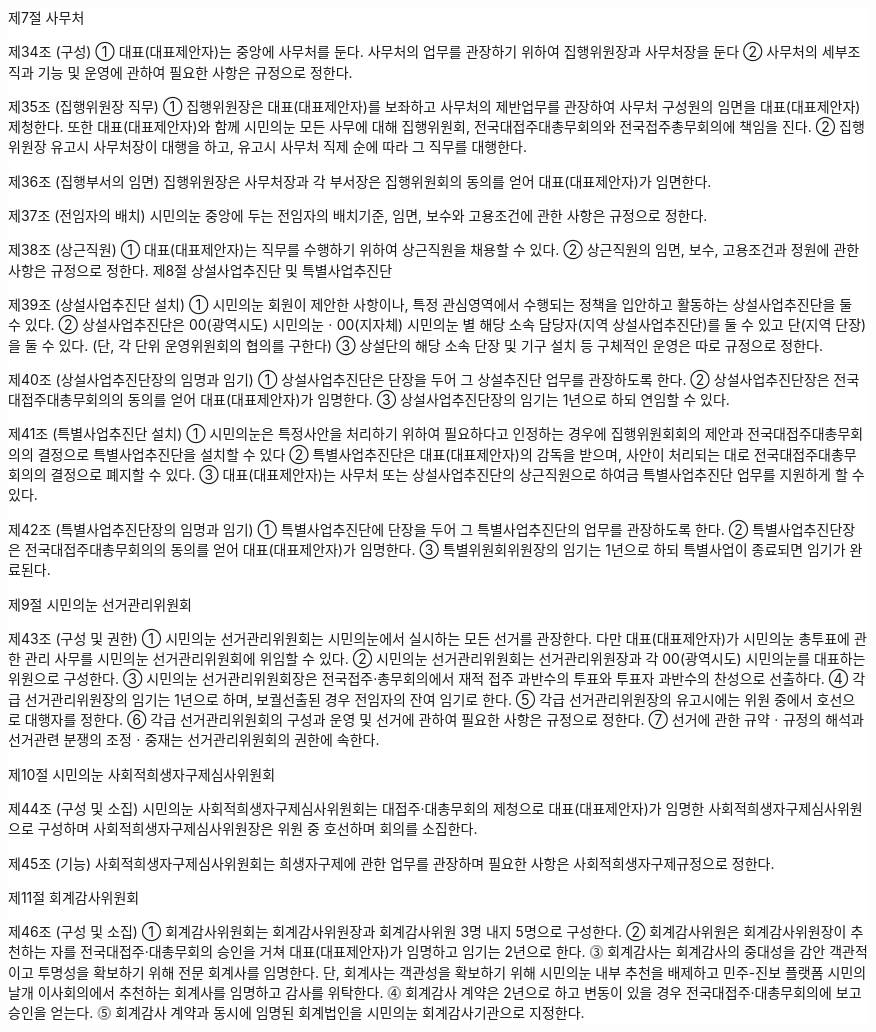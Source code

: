 제7절 사무처

제34조 (구성) ① 대표(대표제안자)는 중앙에 사무처를 둔다. 사무처의 업무를 관장하기 위하여 집행위원장과 사무처장을 둔다
② 사무처의 세부조직과 기능 및 운영에 관하여 필요한 사항은 규정으로 정한다.

제35조 (집행위원장 직무) ① 집행위원장은 대표(대표제안자)를 보좌하고 사무처의 제반업무를 관장하여 사무처 구성원의 임면을 대표(대표제안자) 제청한다. 또한 대표(대표제안자)와 함께 시민의눈 모든 사무에 대해 집행위원회, 전국대접주대총무회의와 전국접주총무회의에 책임을 진다.
② 집행위원장 유고시 사무처장이 대행을 하고,  유고시 사무처 직제 순에 따라 그 직무를 대행한다. 

제36조 (집행부서의 임면) 집행위원장은 사무처장과 각 부서장은 집행위원회의 동의를 얻어 대표(대표제안자)가 임면한다.

제37조 (전임자의 배치) 시민의눈 중앙에 두는 전임자의 배치기준, 임면, 보수와 고용조건에 관한 사항은 규정으로 정한다.

제38조 (상근직원) ① 대표(대표제안자)는 직무를 수행하기 위하여 상근직원을 채용할 수 있다.
② 상근직원의 임면, 보수, 고용조건과 정원에 관한 사항은 규정으로 정한다.
제8절 상설사업추진단 및 특별사업추진단

제39조 (상설사업추진단 설치) ① 시민의눈 회원이 제안한 사항이나, 특정 관심영역에서 수행되는 정책을 입안하고 활동하는 상설사업추진단을 둘 수 있다. 
② 상설사업추진단은 00(광역시도) 시민의눈ㆍ00(지자체) 시민의눈 별 해당 소속 담당자(지역 상설사업추진단)를 둘 수 있고 단(지역 단장)을 둘 수 있다. (단, 각 단위 운영위원회의 협의를 구한다)
③ 상설단의 해당 소속 단장 및 기구 설치 등 구체적인 운영은 따로 규정으로 정한다.

제40조 (상설사업추진단장의 임명과 임기) ① 상설사업추진단은 단장을 두어 그 상설추진단 업무를 관장하도록 한다.
② 상설사업추진단장은 전국대접주대총무회의의 동의를 얻어 대표(대표제안자)가 임명한다.
③ 상설사업추진단장의 임기는 1년으로 하되 연임할 수 있다. 

제41조 (특별사업추진단 설치) ① 시민의눈은 특정사안을 처리하기 위하여 필요하다고 인정하는 경우에 집행위원회회의 제안과 전국대접주대총무회의의 결정으로 특별사업추진단을 설치할 수 있다
② 특별사업추진단은 대표(대표제안자)의 감독을 받으며, 사안이 처리되는 대로 전국대접주대총무회의의 결정으로 폐지할 수 있다.
③ 대표(대표제안자)는 사무처 또는 상설사업추진단의 상근직원으로 하여금 특별사업추진단 업무를 지원하게 할 수 있다.

제42조 (특별사업추진단장의 임명과 임기) ① 특별사업추진단에 단장을 두어 그 특별사업추진단의 업무를 관장하도록 한다.
② 특별사업추진단장은 전국대접주대총무회의의 동의를 얻어 대표(대표제안자)가 임명한다.
③ 특별위원회위원장의 임기는 1년으로 하되 특별사업이 종료되면 임기가 완료된다.

제9절 시민의눈 선거관리위원회

제43조 (구성 및 권한) ① 시민의눈 선거관리위원회는 시민의눈에서 실시하는 모든 선거를 관장한다. 다만 대표(대표제안자)가 시민의눈 총투표에 관한 관리 사무를 시민의눈 선거관리위원회에 위임할 수 있다.
② 시민의눈 선거관리위원회는 선거관리위원장과 각 00(광역시도) 시민의눈를 대표하는 위원으로 구성한다.
③ 시민의눈 선거관리위원회장은 전국접주·총무회의에서 재적 접주 과반수의 투표와 투표자 과반수의 찬성으로 선출하다.
④ 각급 선거관리위원장의 임기는 1년으로 하며, 보궐선출된 경우 전임자의 잔여 임기로 한다.
⑤ 각급 선거관리위원장의 유고시에는 위원 중에서 호선으로 대행자를 정한다.
⑥ 각급 선거관리위원회의 구성과 운영 및 선거에 관하여 필요한 사항은 규정으로 정한다.
⑦ 선거에 관한 규약ㆍ규정의 해석과 선거관련 분쟁의 조정ㆍ중재는 선거관리위원회의 권한에 속한다.

제10절 시민의눈 사회적희생자구제심사위원회

제44조 (구성 및 소집) 시민의눈 사회적희생자구제심사위원회는 대접주·대총무회의 제청으로 대표(대표제안자)가 임명한 사회적희생자구제심사위원으로 구성하며 사회적희생자구제심사위원장은 위원 중 호선하며 회의를 소집한다.

제45조 (기능) 사회적희생자구제심사위원회는 희생자구제에 관한 업무를 관장하며 필요한 사항은 사회적희생자구제규정으로 정한다.

제11절 회계감사위원회

제46조 (구성 및 소집) ① 회계감사위원회는 회계감사위원장과 회계감사위원 3명 내지 5명으로 구성한다.
② 회계감사위원은 회계감사위원장이 추천하는 자를 전국대접주·대총무회의 승인을 거쳐 대표(대표제안자)가 임명하고 임기는 2년으로 한다.
⓷ 회계감사는 회계감사의 중대성을 감안 객관적이고 투명성을 확보하기 위해 전문 회계사를 임명한다. 단, 회계사는 객관성을 확보하기 위해 시민의눈 내부 추천을 배제하고 민주-진보 플랫폼 시민의날개 이사회의에서 추천하는 회계사를 임명하고 감사를 위탁한다.
⓸ 회계감사 계약은 2년으로 하고 변동이 있을 경우 전국대접주·대총무회의에 보고 승인을 얻는다.
⓹ 회계감사 계약과 동시에 임명된 회계법인을 시민의눈 회계감사기관으로 지정한다.
